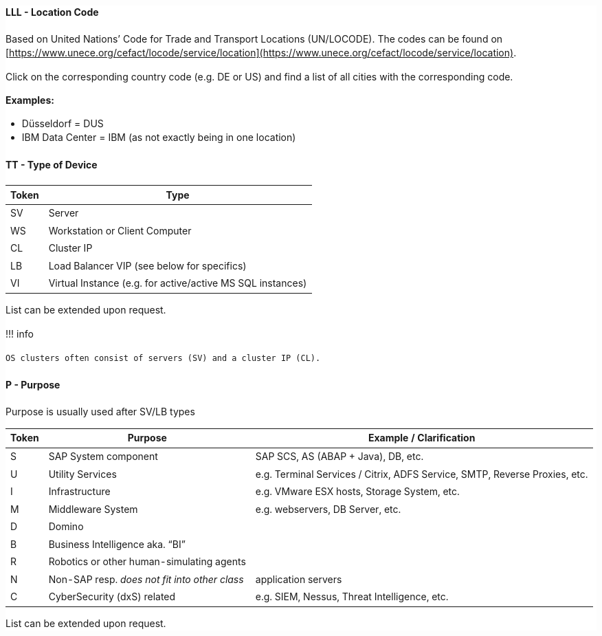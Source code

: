 #### LLL - Location Code

Based on United Nations’ Code for Trade and Transport Locations (UN/LOCODE). The codes can be found on [https://www.unece.org/cefact/locode/service/location](https://www.unece.org/cefact/locode/service/location).

Click on the corresponding country code (e.g. DE or US) and find a list of all cities with the corresponding code.

**Examples:**
* Düsseldorf = DUS
* IBM Data Center = IBM (as not exactly being in one location)

#### TT - Type of Device

| Token | Type |
| --- | --- |
| SV | Server | 
| WS | Workstation or Client Computer | 
| CL | Cluster IP | 
| LB | Load Balancer VIP  (see below for specifics) | 
| VI | Virtual Instance (e.g. for active/active MS SQL instances) | 

List can be extended upon request.

!!! info

    OS clusters often consist of servers (SV) and a cluster IP (CL).

#### P - Purpose

Purpose is usually used after SV/LB types

| Token | Purpose | Example / Clarification |
| --- | --- | --- |
| S | SAP System component | SAP SCS, AS (ABAP + Java), DB, etc. | 
| U | Utility Services  | e.g. Terminal Services / Citrix, ADFS Service, SMTP, Reverse Proxies, etc. | 
| I | Infrastructure  | e.g. VMware ESX hosts, Storage System, etc. | 
| M | Middleware System | e.g. webservers, DB Server, etc. | 
| D | Domino |  | 
| B | Business Intelligence aka. “BI” |  | 
| R | Robotics or other human-simulating agents |  | 
| N | Non-SAP resp. _does not fit into other class_ | application servers | 
| C | CyberSecurity (dxS) related | e.g. SIEM, Nessus, Threat Intelligence, etc. | 

List can be extended upon request.
